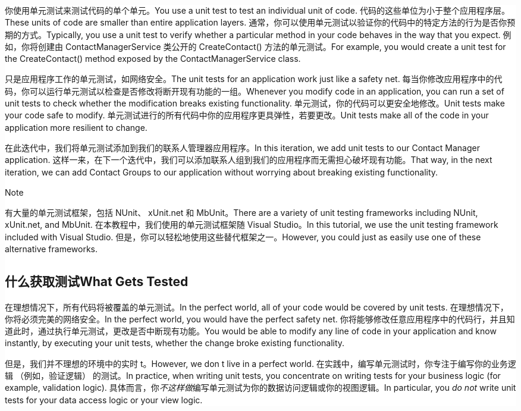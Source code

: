 <span data-ttu-id="9660f-154">你使用单元测试来测试代码的单个单元。</span><span class="sxs-lookup"><span data-stu-id="9660f-154">You use a unit test to test an individual unit of code.</span></span> <span data-ttu-id="9660f-155">代码的这些单位为小于整个应用程序层。</span><span class="sxs-lookup"><span data-stu-id="9660f-155">These units of code are smaller than entire application layers.</span></span> <span data-ttu-id="9660f-156">通常，你可以使用单元测试以验证你的代码中的特定方法的行为是否你预期的方式。</span><span class="sxs-lookup"><span data-stu-id="9660f-156">Typically, you use a unit test to verify whether a particular method in your code behaves in the way that you expect.</span></span> <span data-ttu-id="9660f-157">例如，你将创建由 ContactManagerService 类公开的 CreateContact() 方法的单元测试。</span><span class="sxs-lookup"><span data-stu-id="9660f-157">For example, you would create a unit test for the CreateContact() method exposed by the ContactManagerService class.</span></span>

<span data-ttu-id="9660f-158">只是应用程序工作的单元测试，如网络安全。</span><span class="sxs-lookup"><span data-stu-id="9660f-158">The unit tests for an application work just like a safety net.</span></span> <span data-ttu-id="9660f-159">每当你修改应用程序中的代码，你可以运行单元测试以检查是否修改将断开现有功能的一组。</span><span class="sxs-lookup"><span data-stu-id="9660f-159">Whenever you modify code in an application, you can run a set of unit tests to check whether the modification breaks existing functionality.</span></span> <span data-ttu-id="9660f-160">单元测试，你的代码可以更安全地修改。</span><span class="sxs-lookup"><span data-stu-id="9660f-160">Unit tests make your code safe to modify.</span></span> <span data-ttu-id="9660f-161">单元测试进行的所有代码中你的应用程序更具弹性，若要更改。</span><span class="sxs-lookup"><span data-stu-id="9660f-161">Unit tests make all of the code in your application more resilient to change.</span></span>

<span data-ttu-id="9660f-162">在此迭代中，我们将单元测试添加到我们的联系人管理器应用程序。</span><span class="sxs-lookup"><span data-stu-id="9660f-162">In this iteration, we add unit tests to our Contact Manager application.</span></span> <span data-ttu-id="9660f-163">这样一来，在下一个迭代中，我们可以添加联系人组到我们的应用程序而无需担心破坏现有功能。</span><span class="sxs-lookup"><span data-stu-id="9660f-163">That way, in the next iteration, we can add Contact Groups to our application without worrying about breaking existing functionality.</span></span>

> [!NOTE] 
> 
> <span data-ttu-id="9660f-164">有大量的单元测试框架，包括 NUnit、 xUnit.net 和 MbUnit。</span><span class="sxs-lookup"><span data-stu-id="9660f-164">There are a variety of unit testing frameworks including NUnit, xUnit.net, and MbUnit.</span></span> <span data-ttu-id="9660f-165">在本教程中，我们使用的单元测试框架随 Visual Studio。</span><span class="sxs-lookup"><span data-stu-id="9660f-165">In this tutorial, we use the unit testing framework included with Visual Studio.</span></span> <span data-ttu-id="9660f-166">但是，你可以轻松地使用这些替代框架之一。</span><span class="sxs-lookup"><span data-stu-id="9660f-166">However, you could just as easily use one of these alternative frameworks.</span></span>


## <a name="what-gets-tested"></a><span data-ttu-id="9660f-167">什么获取测试</span><span class="sxs-lookup"><span data-stu-id="9660f-167">What Gets Tested</span></span>

<span data-ttu-id="9660f-168">在理想情况下，所有代码将被覆盖的单元测试。</span><span class="sxs-lookup"><span data-stu-id="9660f-168">In the perfect world, all of your code would be covered by unit tests.</span></span> <span data-ttu-id="9660f-169">在理想情况下，你将必须完美的网络安全。</span><span class="sxs-lookup"><span data-stu-id="9660f-169">In the perfect world, you would have the perfect safety net.</span></span> <span data-ttu-id="9660f-170">你将能够修改任意应用程序中的代码行，并且知道此时，通过执行单元测试，更改是否中断现有功能。</span><span class="sxs-lookup"><span data-stu-id="9660f-170">You would be able to modify any line of code in your application and know instantly, by executing your unit tests, whether the change broke existing functionality.</span></span>

<span data-ttu-id="9660f-171">但是，我们并不理想的环境中的实时 t。</span><span class="sxs-lookup"><span data-stu-id="9660f-171">However, we don t live in a perfect world.</span></span> <span data-ttu-id="9660f-172">在实践中，编写单元测试时，你专注于编写你的业务逻辑 （例如，验证逻辑） 的测试。</span><span class="sxs-lookup"><span data-stu-id="9660f-172">In practice, when writing unit tests, you concentrate on writing tests for your business logic (for example, validation logic).</span></span> <span data-ttu-id="9660f-173">具体而言，你*不这样做*编写单元测试为你的数据访问逻辑或你的视图逻辑。</span><span class="sxs-lookup"><span data-stu-id="9660f-173">In particular, you *do not* write unit tests for your data access logic or your view logic.</span></span>
